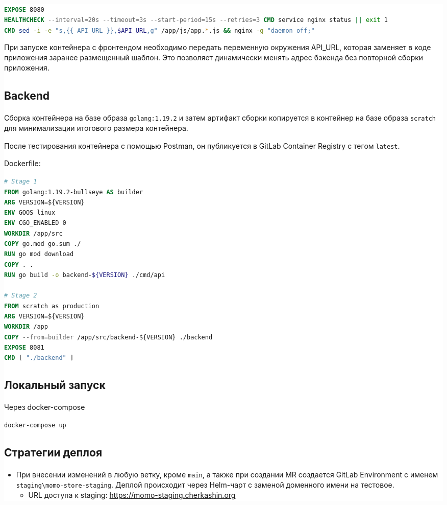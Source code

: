 ```dockerfile
EXPOSE 8080
HEALTHCHECK --interval=20s --timeout=3s --start-period=15s --retries=3 CMD service nginx status || exit 1
CMD sed -i -e "s,{{ API_URL }},$API_URL,g" /app/js/app.*.js && nginx -g "daemon off;"
```

При запуске контейнера с фронтендом необходимо передать переменную окружения API_URL, которая заменяет в коде приложения заранее размещенный шаблон. Это позволяет динамически менять адрес бэкенда без повторной сборки приложения.

## Backend

Сборка контейнера на базе образа `golang:1.19.2` и затем артифакт сборки копируется в контейнер на базе образа `scratch` для минимализации итогового размера контейнера.

После тестирования контейнера с помощью Postman, он публикуется в GitLab Container Registry с тегом `latest`.

Dockerfile:

```dockerfile
# Stage 1
FROM golang:1.19.2-bullseye AS builder
ARG VERSION=${VERSION}
ENV GOOS linux
ENV CGO_ENABLED 0
WORKDIR /app/src
COPY go.mod go.sum ./
RUN go mod download
COPY . .
RUN go build -o backend-${VERSION} ./cmd/api

# Stage 2
FROM scratch as production
ARG VERSION=${VERSION}
WORKDIR /app
COPY --from=builder /app/src/backend-${VERSION} ./backend
EXPOSE 8081
CMD [ "./backend" ]
```
## Локальный запуск

Через docker-compose

```bash
docker-compose up
```

## Стратегии деплоя

- При внесении изменений в любую ветку, кроме `main`, а также при создании MR создается GitLab Environment с именем `staging\momo-store-staging`. Деплой происходит через Helm-чарт с заменой доменного имени на тестовое.
  - URL доступа к staging: https://momo-staging.cherkashin.org
  